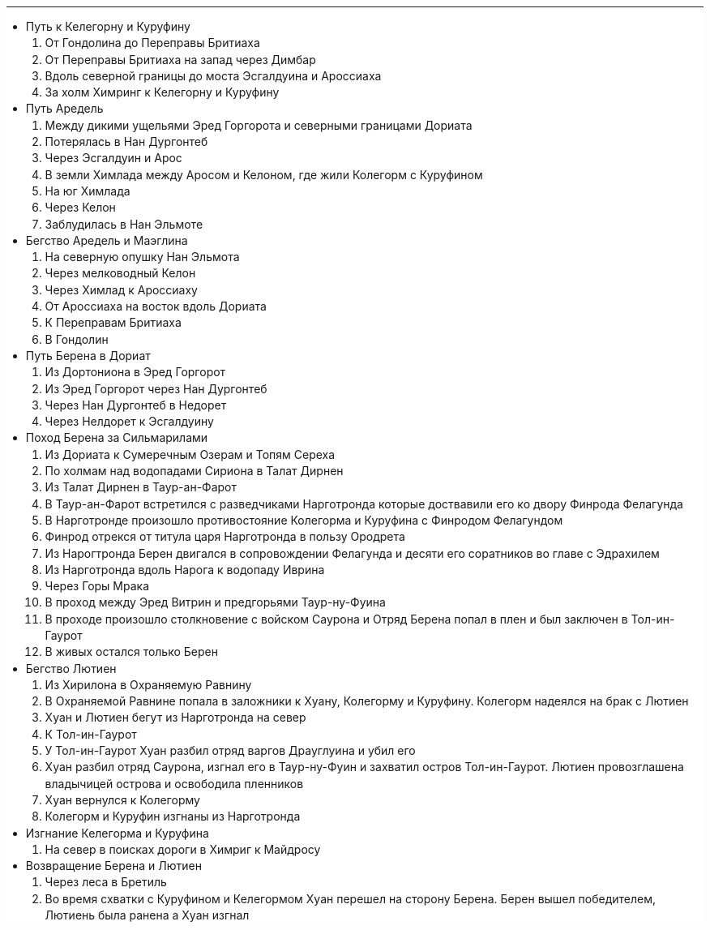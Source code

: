 ----

* Путь к Келегорну и Куруфину
    1.  От Гондолина до Переправы Бритиаха
    2.  От Переправы Бритиаха на запад через Димбар
    3.  Вдоль северной границы до моста Эсгалдуина и Ароссиаха
    4.  За холм Химринг к Келегорну и Куруфину
* Путь Аредель
    1.  Между  дикими  ущельями  Эред  Горгорота  и северными границами
        Дориата
    2.  Потерялась в Нан Дургонтеб
    3.  Через Эсгалдуин и Арос
    4.  В земли Химлада между Аросом и Келоном, где жили Колегорм с
        Куруфином
    5.  На юг Химлада
    6.  Через  Келон
    7.  Заблудилась в Нан Эльмоте
* Бегство Аредель и Маэглина
    1.  На северную опушку Нан Эльмота
    2.  Через мелководный Келон
    3.  Через Химлад к Ароссиаху
    4.  От Ароссиаха на восток вдоль Дориата
    5.  К Переправам Бритиаха
    6.  В Гондолин
* Путь Берена в Дориат
    1.  Из Дортониона в Эред Горгорот
    2.  Из Эред Горгорот через Нан Дургонтеб
    3.  Через Нан Дургонтеб в Недорет
    4.  Через Нелдорет к Эсгалдуину
* Поход Берена за Сильмарилами
    1.  Из Дориата к Сумеречным Озерам и Топям Сереха
    2.  По холмам над водопадами Сириона в Талат Дирнен
    3.  Из Талат Дирнен в Таур-ан-Фарот
    4.  В Таур-ан-Фарот встретился с разведчиками Нарготронда которые
        доствавили его ко двору Финрода Фелагунда
    5.  В Нарготронде произошло противостояние Колегорма и Куруфина с Финродом
        Фелагундом
    6.  Финрод отрекся от титула царя Нарготронда в пользу Ородрета
    7.  Из Нарогтронда Берен двигался в сопровождении Фелагунда и десяти его
        соратников во главе с Эдрахилем
    8.  Из Нарготронда вдоль Нарога к водопаду Иврина
    9.  Через Горы Мрака
    10. В проход между Эред Витрин и предгорьями Таур-ну-Фуина
    11. В проходе произошло столкновение с войском Саурона и Отряд Берена попал
        в плен и был заключен в Тол-ин-Гаурот
    12. В живых остался только Берен
* Бегство Лютиен
    1.  Из Хирилона в Охраняемую Равнину
    2.  В Охраняемой Равнине попала в заложники к Хуану, Колегорму и Куруфину.
        Колегорм надеялся на брак с Лютиен
    3.  Хуан и Лютиен бегут из Нарготронда на север
    4.  К Тол-ин-Гаурот
    5.  У Тол-ин-Гаурот Хуан разбил отряд варгов Драуглуина и убил его
    6.  Хуан разбил отряд Саурона, изгнал его в Таур-ну-Фуин и захватил остров
        Тол-ин-Гаурот. Лютиен провозглашена владычицей острова и освободила
        пленников
    7.  Хуан вернулся к Колегорму
    8.  Колегорм и Куруфин изгнаны из Нарготронда
* Изгнание Келегорма и Куруфина
    1.  На север в поисках дороги в Химриг к Майдросу
* Возвращение Берена и Лютиен
    1.  Через леса в Бретиль
    2.  Во время схватки с Куруфином и Келегормом Хуан перешел на сторону
        Берена. Берен вышел победителем, Лютиень была ранена а Хуан изгнал